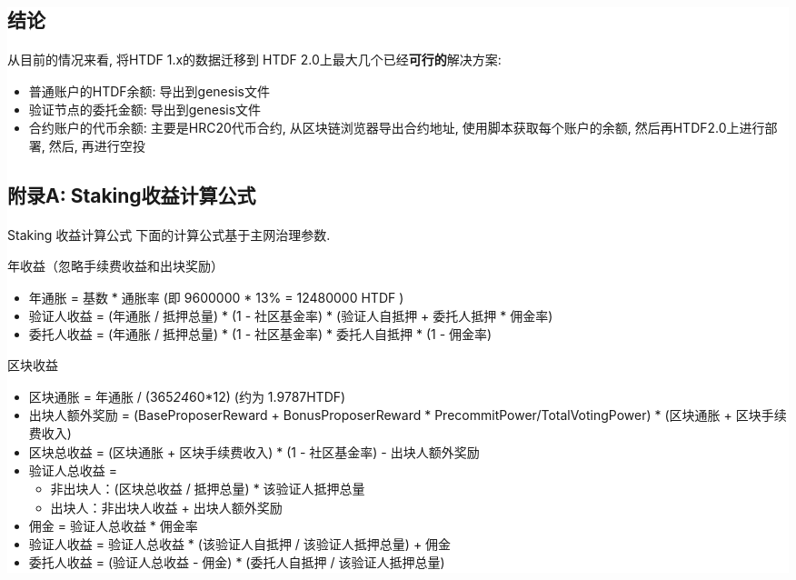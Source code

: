 


## 结论

从目前的情况来看, 将HTDF 1.x的数据迁移到 HTDF 2.0上最大几个已经**可行的**解决方案:

- 普通账户的HTDF余额: 导出到genesis文件
- 验证节点的委托金额: 导出到genesis文件
- 合约账户的代币余额: 主要是HRC20代币合约, 从区块链浏览器导出合约地址, 使用脚本获取每个账户的余额, 然后再HTDF2.0上进行部署, 然后, 再进行空投




## 附录A: Staking收益计算公式

Staking 收益计算公式
下面的计算公式基于主网治理参数.

年收益（忽略手续费收益和出块奖励）

- 年通胀 = 基数 * 通胀率 (即 9600000 * 13% = 12480000 HTDF )
- 验证人收益 = (年通胀 / 抵押总量) * (1 - 社区基金率) * (验证人自抵押 + 委托人抵押 * 佣金率)
- 委托人收益 = (年通胀 / 抵押总量) * (1 - 社区基金率) * 委托人自抵押 * (1 - 佣金率)

区块收益
- 区块通胀 = 年通胀 / (365*24*60*12) (约为 1.9787HTDF)
- 出块人额外奖励 = (BaseProposerReward + BonusProposerReward * PrecommitPower/TotalVotingPower) * (区块通胀 + 区块手续费收入)
- 区块总收益 = (区块通胀 + 区块手续费收入) * (1 - 社区基金率) - 出块人额外奖励
- 验证人总收益 =
    - 非出块人：(区块总收益 / 抵押总量) * 该验证人抵押总量
    - 出块人：非出块人收益 + 出块人额外奖励
- 佣金 = 验证人总收益 * 佣金率
- 验证人收益 = 验证人总收益 * (该验证人自抵押 / 该验证人抵押总量) + 佣金
- 委托人收益 = (验证人总收益 - 佣金) * (委托人自抵押 / 该验证人抵押总量)
